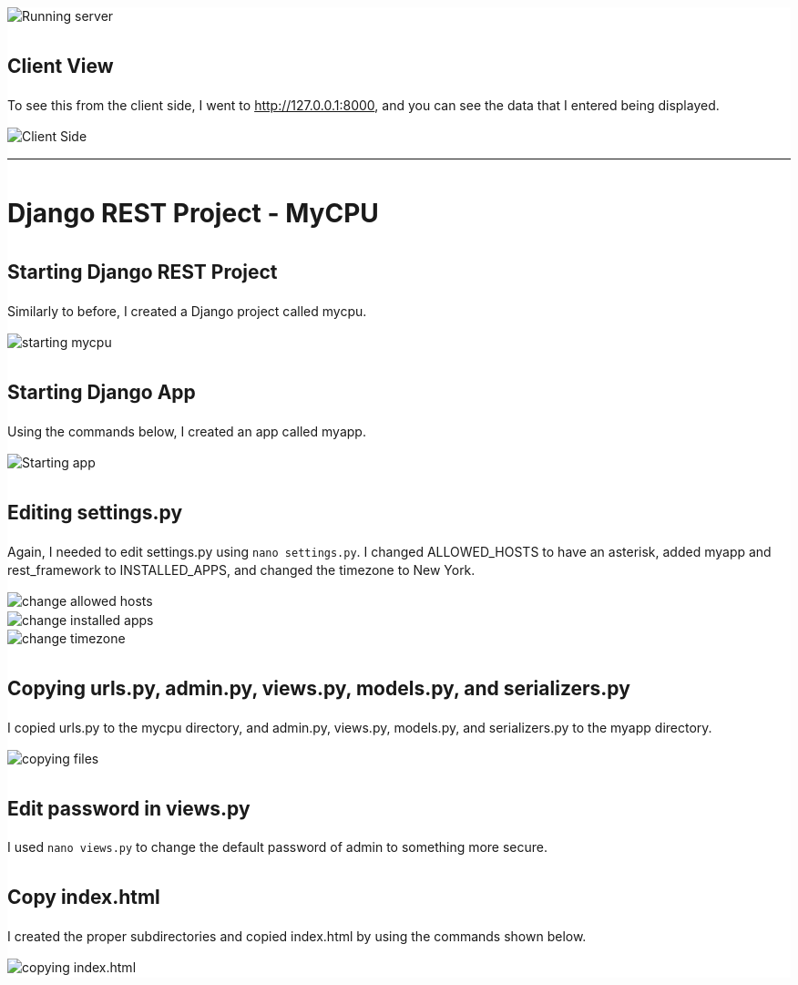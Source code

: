 ![Running server](https://github.com/user-attachments/assets/52075b4d-c427-44a7-adfa-1730a1807e26)

## Client View
To see this from the client side, I went to http://127.0.0.1:8000, and you can see the data that I entered being displayed.

![Client Side](https://github.com/user-attachments/assets/3d25a79d-6011-4727-8ecb-9f82490efb24)

---

# Django REST Project - MyCPU
## Starting Django REST Project
Similarly to before, I created a Django project called mycpu.

![starting mycpu](https://github.com/user-attachments/assets/7505fa2d-d52b-4103-9107-f5b622fefc82)

## Starting Django App
Using the commands below, I created an app called myapp.

![Starting app](https://github.com/user-attachments/assets/aaf028de-f9ed-49d6-9838-41ab62668dde)

## Editing settings.py
Again, I needed to edit settings.py using ```nano settings.py```. I changed ALLOWED_HOSTS to have an asterisk, added myapp and rest_framework to INSTALLED_APPS, and changed the timezone to New York.

![change allowed hosts](https://github.com/user-attachments/assets/c2f726fb-6230-4829-b2c8-4919ea4091a5)\
![change installed apps](https://github.com/user-attachments/assets/e393e4d2-0d87-4ef0-b987-8e0253d6c949)\
![change timezone](https://github.com/user-attachments/assets/4e20a452-c56e-420a-ae71-a70382b5168d)

## Copying urls.py, admin.py, views.py, models.py, and serializers.py
I copied urls.py to the mycpu directory, and admin.py, views.py, models.py, and serializers.py to the myapp directory.

![copying files](https://github.com/user-attachments/assets/6a048c65-e1c0-49c0-bf4a-df014a2134b0)

## Edit password in views.py
I used ```nano views.py``` to change the default password of admin to something more secure.

## Copy index.html
I created the proper subdirectories and copied index.html by using the commands shown below.

![copying index.html](https://github.com/user-attachments/assets/0271508b-b5c6-4626-9ee2-405b7f982ee7)
